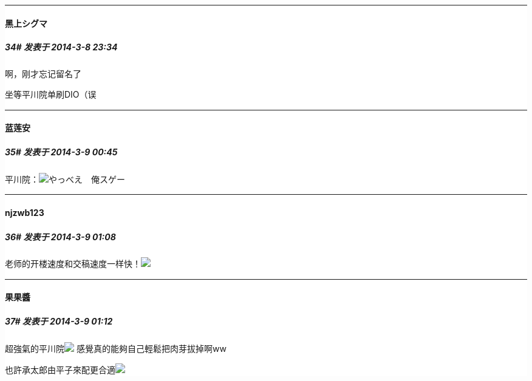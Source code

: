 





-----

####  黑上シグマ  
##### 34#       发表于 2014-3-8 23:34




啊，刚才忘记留名了

坐等平川院单刷DIO（误







-----

####  蓝莲安  
##### 35#       发表于 2014-3-9 00:45




平川院：<img src="https://static.saraba1st.com/image/smiley/face/74.gif" referrerpolicy="no-referrer">やっべえ　俺スゲー







-----

####  njzwb123  
##### 36#       发表于 2014-3-9 01:08




老师的开楼速度和交稿速度一样快！<img src="https://static.saraba1st.com/image/smiley/face/10.gif" referrerpolicy="no-referrer">







-----

####  果果醬  
##### 37#       发表于 2014-3-9 01:12




超強氣的平川院<img src="https://static.saraba1st.com/image/smiley/zdl/157.gif" referrerpolicy="no-referrer"> 感覺真的能夠自己輕鬆把肉芽拔掉啊ww

也許承太郎由平子來配更合適<img src="https://static.saraba1st.com/image/smiley/normal/041.gif" referrerpolicy="no-referrer">
